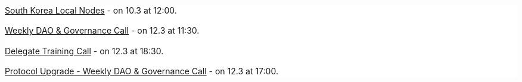 [South Korea Local Nodes](meet.google.com/yht-wqev-vgi) - on 10.3 at 12:00.

[Weekly DAO & Governance Call](http://meet.google.com/smr-hxgd-btt) - on 12.3 at 11:30.

[Delegate Training Call](meet.google.com/yaj-mpsb-yng) - on 12.3 at 18:30.

[Protocol Upgrade - Weekly DAO & Governance Call](http://meet.google.com/mhz-ncvc-ipd) - on 12.3 at 17:00.